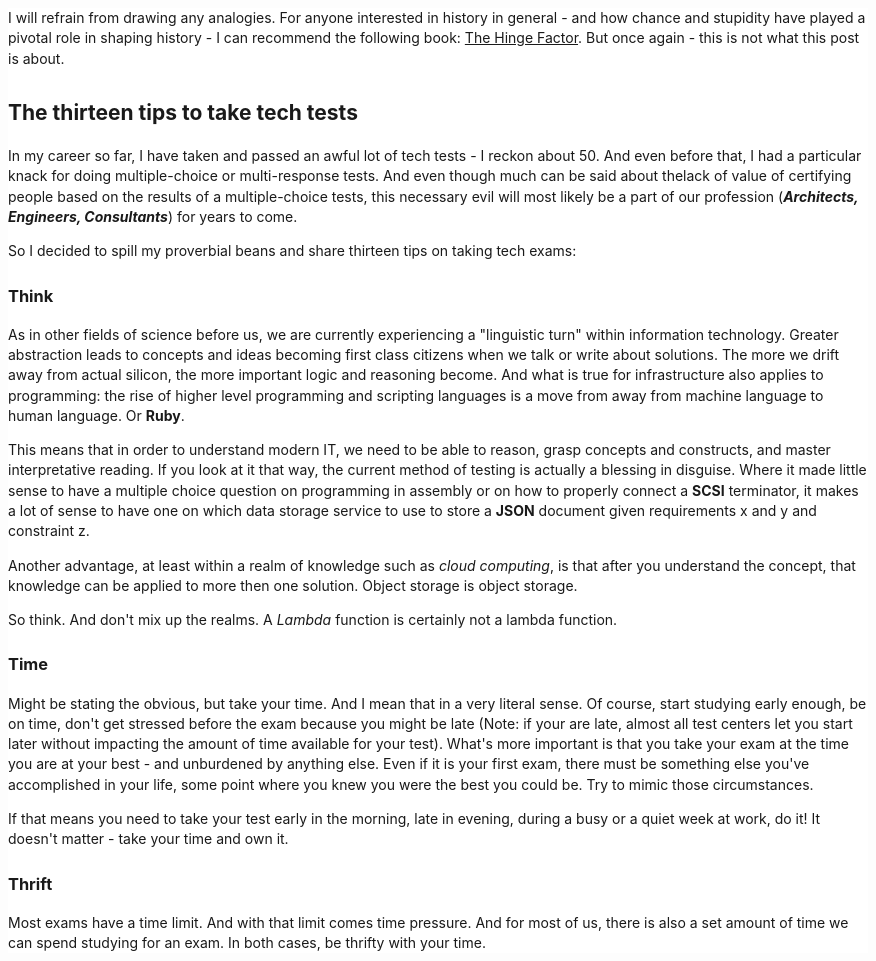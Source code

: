I will refrain from drawing any analogies. For anyone interested in history in general - and how chance and stupidity have played a pivotal role in shaping history - I can recommend the following book: [The Hinge Factor](https://www.goodreads.com/book/show/11102580-the-hinge-factor). But once again - this is not what this post is about.

## The thirteen tips to take tech tests

In my career so far, I have taken and passed an awful lot of tech tests - I reckon about 50. And even before that, I had a particular knack for doing multiple-choice or multi-response tests. And even though much can be said about thelack of value of certifying people based on the results of a multiple-choice tests, this necessary evil will most likely be a part of our profession (***Architects, Engineers, Consultants***) for years to come. 

So I decided to spill my proverbial beans and share thirteen tips on taking tech exams: 

### Think

As in other fields of science before us, we are currently experiencing a "linguistic turn" within information technology. Greater abstraction leads to concepts and ideas becoming first class citizens when we talk or write about solutions. The more we drift away from actual silicon, the more important logic and reasoning become. And what is true for infrastructure also applies to programming: the rise of higher level programming and scripting languages is a move from away from machine language to human language. Or **Ruby**. 

This means that in order to understand modern IT, we need to be able to reason, grasp concepts and constructs, and master interpretative reading. If you look at it that way, the current method of testing is actually a blessing in disguise. Where it made little sense to have a multiple choice question on programming in assembly or on how to properly connect a **SCSI** terminator, it makes a lot of sense to have one on which data storage service to use to store a **JSON** document given requirements x and y and constraint z.

Another advantage, at least within a realm of knowledge such as *cloud computing*, is that after you understand the concept, that knowledge can be applied to more then one solution. Object storage is object storage. 

So think. And don't mix up the realms. A *Lambda* function is certainly not a lambda function. 

### Time

Might be stating the obvious, but take your time. And I mean that in a very literal sense. Of course, start studying early enough, be on time, don't get stressed before the exam because you might be late (Note: if your are late, almost all test centers let you start later without impacting the amount of time available for your test). What's more important is that you take your exam at the time you are at your best - and unburdened by anything else. Even if it is your first exam,  there must be something else you've accomplished in your life, some point where you knew you were the best you could be. Try to mimic those circumstances.

If that means you need to take your test early in the morning, late in evening, during a busy or a quiet week at work, do it! It doesn't matter - take your time and own it. 

### Thrift

Most exams have a time limit. And with that limit comes time pressure. And for most of us, there is also a set amount of time we can spend studying for an exam. In both cases, be thrifty with your time. 
